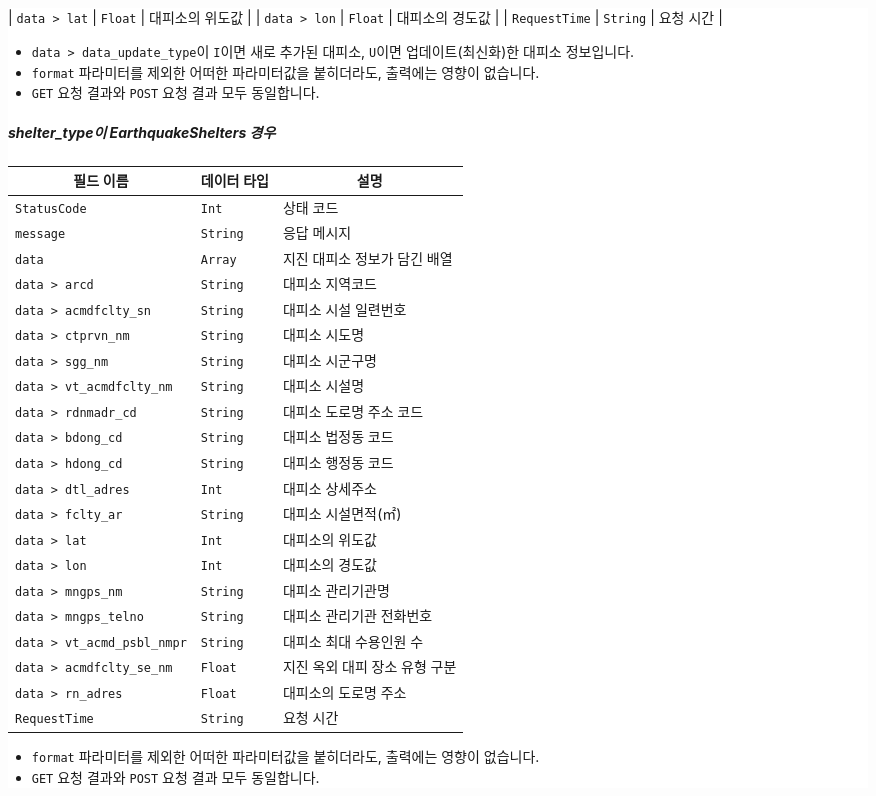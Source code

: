 | `data > lat` | `Float` | 대피소의 위도값 |
| `data > lon` | `Float` | 대피소의 경도값 |
| `RequestTime` | `String` | 요청 시간 |

* `data > data_update_type`이 `I`이면 새로 추가된 대피소, `U`이면 업데이트(최신화)한 대피소 정보입니다.
* `format` 파라미터를 제외한 어떠한 파라미터값을 붙히더라도, 출력에는 영향이 없습니다.
* `GET` 요청 결과와 `POST` 요청 결과 모두 동일합니다.

##### shelter_type이 EarthquakeShelters 경우
|필드 이름|데이터 타입|설명|
|--|--|--|
|`StatusCode`|`Int`|상태 코드|
|`message`|`String`|응답 메시지|
| `data` | `Array` | 지진 대피소 정보가 담긴 배열 |
| `data > arcd` | `String` | 대피소 지역코드 |
| `data > acmdfclty_sn` | `String` | 대피소 시설 일련번호 |
| `data > ctprvn_nm` | `String` | 대피소 시도명 |
| `data > sgg_nm` | `String` | 대피소 시군구명 |
| `data > vt_acmdfclty_nm` | `String` | 대피소 시설명 |
| `data > rdnmadr_cd` | `String` | 대피소 도로명 주소 코드 |
| `data > bdong_cd` | `String` | 대피소 법정동 코드 |
| `data > hdong_cd` | `String` | 대피소 행정동 코드 |
| `data > dtl_adres` | `Int` | 대피소 상세주소 |
| `data > fclty_ar` | `String` | 대피소 시설면적(㎡) |
| `data > lat` | `Int` | 대피소의 위도값 |
| `data > lon` | `Int` | 대피소의 경도값 |
| `data > mngps_nm` | `String` | 대피소 관리기관명 |
| `data > mngps_telno` | `String` | 대피소 관리기관 전화번호 |
| `data > vt_acmd_psbl_nmpr` | `String` | 대피소 최대 수용인원 수 |
| `data > acmdfclty_se_nm` | `Float` | 지진 옥외 대피 장소 유형 구분 |
| `data > rn_adres` | `Float` | 대피소의 도로명 주소 |
| `RequestTime` | `String` | 요청 시간 |

* `format` 파라미터를 제외한 어떠한 파라미터값을 붙히더라도, 출력에는 영향이 없습니다.
* `GET` 요청 결과와 `POST` 요청 결과 모두 동일합니다.
